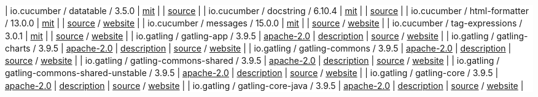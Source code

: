 | io.cucumber / datatable / 3.5.0                                                   | [mit](datatable-3.5.0/datatable-java)                    |                                                                                                                                                                       | [source](git://github.com/cucumber/datatable-java.git)                                                                                                                  |
| io.cucumber / docstring / 6.10.4                                                  | [mit](docstring-6.10.4/cucumber-jvm)                     |                                                                                                                                                                       | [source](git://github.com/cucumber/cucumber-jvm.git)                                                                                                                    |
| io.cucumber / html-formatter / 13.0.0                                             | [mit](html-formatter-13.0.0/html-formatter)              |                                                                                                                                                                       | [source](git://github.com/cucumber/html-formatter-java.git) / [website](https://github.com/cucumber/html-formatter-java)                                                |
| io.cucumber / messages / 15.0.0                                                   | [mit](messages-15.0.0/messages)                          |                                                                                                                                                                       | [source](git://github.com/cucumber/messages-java.git) / [website](https://github.com/cucumber/cucumber-messages-java)                                                   |
| io.cucumber / tag-expressions / 3.0.1                                             | [mit](tag-expressions-3.0.1/tag-expressions)             |                                                                                                                                                                       | [source](git://github.com/cucumber/tag-expressions-java.git) / [website](https://github.com/cucumber/tag-expressions-java)                                              |
| io.gatling / gatling-app / 3.9.5                                                  | [apache-2.0](shared/apache-2.0.txt)                      | [description](gatling-app-3.9.5/LICENSE)                                                                                                                              | [source](https://github.com/gatling/gatling) / [website](https://gatling.io)                                                                                            |
| io.gatling / gatling-charts / 3.9.5                                               | [apache-2.0](shared/apache-2.0.txt)                      | [description](gatling-charts-3.9.5/LICENSE)                                                                                                                           | [source](https://github.com/gatling/gatling) / [website](https://gatling.io)                                                                                            |
| io.gatling / gatling-commons / 3.9.5                                              | [apache-2.0](shared/apache-2.0.txt)                      | [description](gatling-commons-3.9.5/LICENSE)                                                                                                                          | [source](https://github.com/gatling/gatling) / [website](https://gatling.io)                                                                                            |
| io.gatling / gatling-commons-shared / 3.9.5                                       | [apache-2.0](shared/apache-2.0.txt)                      | [description](gatling-commons-shared-3.9.5/LICENSE)                                                                                                                   | [source](https://github.com/gatling/gatling) / [website](https://gatling.io)                                                                                            |
| io.gatling / gatling-commons-shared-unstable / 3.9.5                              | [apache-2.0](shared/apache-2.0.txt)                      | [description](gatling-commons-shared-unstable-3.9.5/LICENSE)                                                                                                          | [source](https://github.com/gatling/gatling) / [website](https://gatling.io)                                                                                            |
| io.gatling / gatling-core / 3.9.5                                                 | [apache-2.0](shared/apache-2.0.txt)                      | [description](gatling-core-3.9.5/LICENSE)                                                                                                                             | [source](https://github.com/gatling/gatling) / [website](https://gatling.io)                                                                                            |
| io.gatling / gatling-core-java / 3.9.5                                            | [apache-2.0](shared/apache-2.0.txt)                      | [description](gatling-core-java-3.9.5/LICENSE)                                                                                                                        | [source](https://github.com/gatling/gatling) / [website](https://gatling.io)                                                                                            |